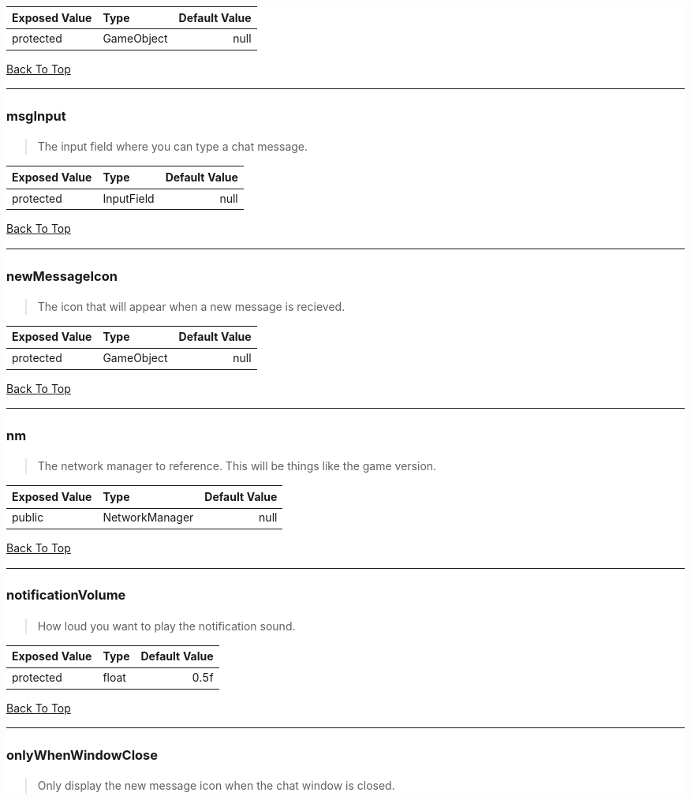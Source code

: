 | Exposed Value | Type | Default Value |
|:---|:---|---:|
|protected |GameObject|null

[Back To Top](#)

------------------
 ### msgInput<a name="parameter-msgInput"></a>
> The input field where you can type a chat message.

| Exposed Value | Type | Default Value |
|:---|:---|---:|
|protected |InputField|null

[Back To Top](#)

------------------
 ### newMessageIcon<a name="parameter-newMessageIcon"></a>
> The icon that will appear when a new message is recieved.

| Exposed Value | Type | Default Value |
|:---|:---|---:|
|protected |GameObject|null

[Back To Top](#)

------------------
 ### nm<a name="parameter-nm"></a>
> The network manager to reference. This will be things like the game version.

| Exposed Value | Type | Default Value |
|:---|:---|---:|
|public |NetworkManager|null

[Back To Top](#)

------------------
 ### notificationVolume<a name="parameter-notificationVolume"></a>
> How loud you want to play the notification sound.

| Exposed Value | Type | Default Value |
|:---|:---|---:|
|protected |float|0.5f

[Back To Top](#)

------------------
 ### onlyWhenWindowClose<a name="parameter-onlyWhenWindowClose"></a>
> Only display the new message icon when the chat window is closed.
